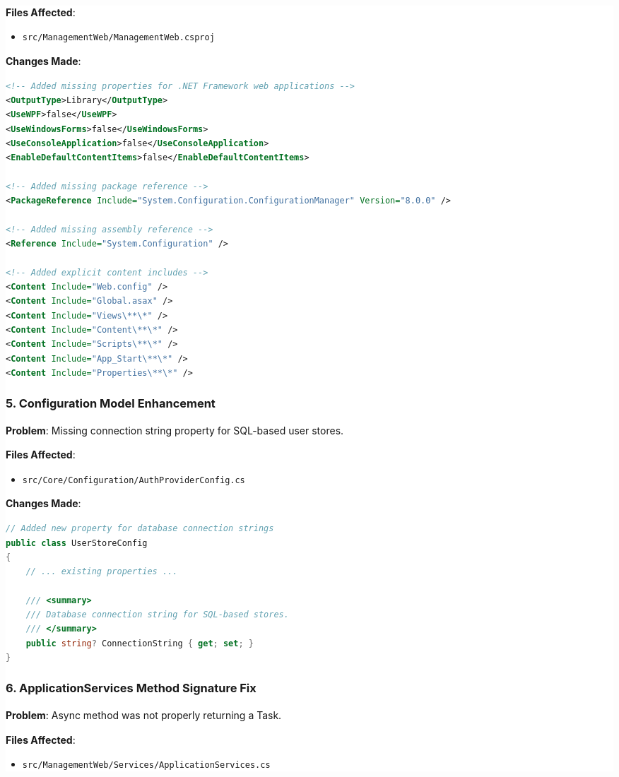 **Files Affected**:
- `src/ManagementWeb/ManagementWeb.csproj`

**Changes Made**:
```xml
<!-- Added missing properties for .NET Framework web applications -->
<OutputType>Library</OutputType>
<UseWPF>false</UseWPF>
<UseWindowsForms>false</UseWindowsForms>
<UseConsoleApplication>false</UseConsoleApplication>
<EnableDefaultContentItems>false</EnableDefaultContentItems>

<!-- Added missing package reference -->
<PackageReference Include="System.Configuration.ConfigurationManager" Version="8.0.0" />

<!-- Added missing assembly reference -->
<Reference Include="System.Configuration" />

<!-- Added explicit content includes -->
<Content Include="Web.config" />
<Content Include="Global.asax" />
<Content Include="Views\**\*" />
<Content Include="Content\**\*" />
<Content Include="Scripts\**\*" />
<Content Include="App_Start\**\*" />
<Content Include="Properties\**\*" />
```

### 5. Configuration Model Enhancement

**Problem**: Missing connection string property for SQL-based user stores.

**Files Affected**:
- `src/Core/Configuration/AuthProviderConfig.cs`

**Changes Made**:
```csharp
// Added new property for database connection strings
public class UserStoreConfig
{
    // ... existing properties ...
    
    /// <summary>
    /// Database connection string for SQL-based stores.
    /// </summary>
    public string? ConnectionString { get; set; }
}
```

### 6. ApplicationServices Method Signature Fix

**Problem**: Async method was not properly returning a Task.

**Files Affected**:
- `src/ManagementWeb/Services/ApplicationServices.cs`
